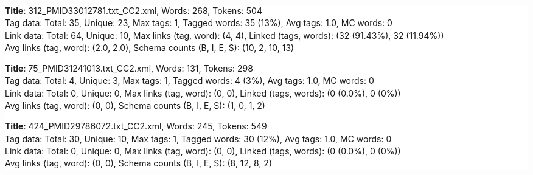 **Title**:
312_PMID33012781.txt_CC2.xml,
Words: 268,
Tokens: 504\
Tag data:
Total: 35,
Unique: 23,
Max tags: 1,
Tagged words: 35 (13%),
Avg tags: 1.0,
MC words: 0\
Link data:
Total: 64,
Unique: 10,
Max links (tag, word): (4, 4),
Linked (tags, words): (32 (91.43%), 32 (11.94%))\
Avg links (tag, word): (2.0, 2.0),
Schema counts (B, I, E, S): (10, 2, 10, 13)

**Title**:
75_PMID31241013.txt_CC2.xml,
Words: 131,
Tokens: 298\
Tag data:
Total: 4,
Unique: 3,
Max tags: 1,
Tagged words: 4 (3%),
Avg tags: 1.0,
MC words: 0\
Link data:
Total: 0,
Unique: 0,
Max links (tag, word): (0, 0),
Linked (tags, words): (0 (0.0%), 0 (0%))\
Avg links (tag, word): (0, 0),
Schema counts (B, I, E, S): (1, 0, 1, 2)

**Title**:
424_PMID29786072.txt_CC2.xml,
Words: 245,
Tokens: 549\
Tag data:
Total: 30,
Unique: 10,
Max tags: 1,
Tagged words: 30 (12%),
Avg tags: 1.0,
MC words: 0\
Link data:
Total: 0,
Unique: 0,
Max links (tag, word): (0, 0),
Linked (tags, words): (0 (0.0%), 0 (0%))\
Avg links (tag, word): (0, 0),
Schema counts (B, I, E, S): (8, 12, 8, 2)
